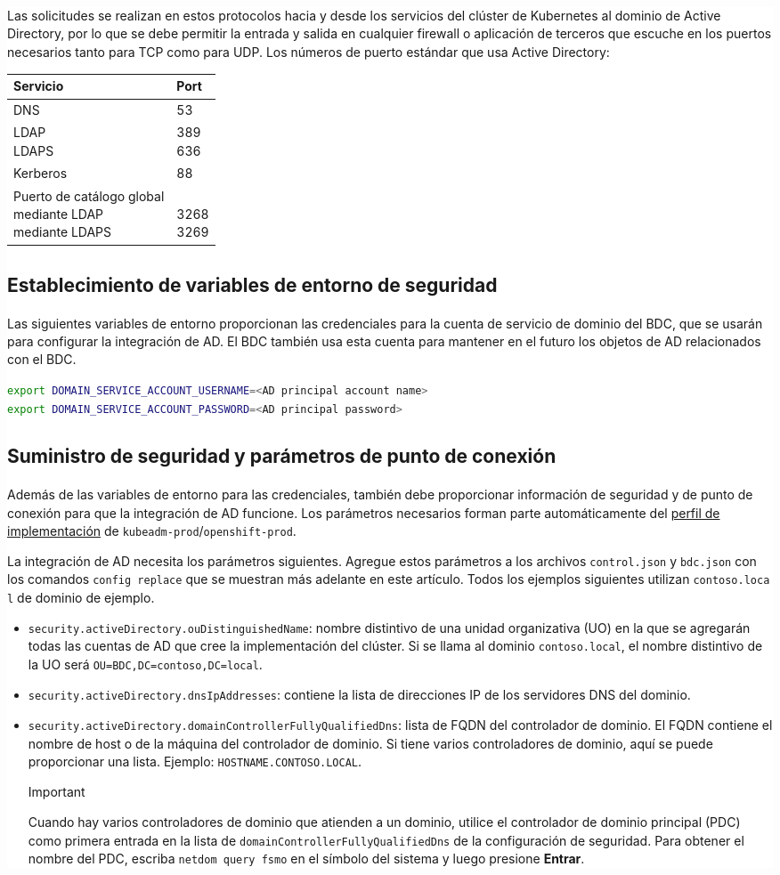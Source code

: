 Las solicitudes se realizan en estos protocolos hacia y desde los servicios del clúster de Kubernetes al dominio de Active Directory, por lo que se debe permitir la entrada y salida en cualquier firewall o aplicación de terceros que escuche en los puertos necesarios tanto para TCP como para UDP. Los números de puerto estándar que usa Active Directory:

| Servicio | Port |
|:---|:---|
| DNS | 53 |
| LDAP <BR> LDAPS | 389<BR> 636 |
| Kerberos | 88 |
| Puerto de catálogo global <BR>mediante LDAP<BR>mediante LDAPS |<BR> 3268 <BR> 3269 |

## <a name="set-security-environment-variables"></a>Establecimiento de variables de entorno de seguridad

Las siguientes variables de entorno proporcionan las credenciales para la cuenta de servicio de dominio del BDC, que se usarán para configurar la integración de AD. El BDC también usa esta cuenta para mantener en el futuro los objetos de AD relacionados con el BDC.

```bash
export DOMAIN_SERVICE_ACCOUNT_USERNAME=<AD principal account name>
export DOMAIN_SERVICE_ACCOUNT_PASSWORD=<AD principal password>
```

## <a name="provide-security-and-endpoint-parameters"></a>Suministro de seguridad y parámetros de punto de conexión

Además de las variables de entorno para las credenciales, también debe proporcionar información de seguridad y de punto de conexión para que la integración de AD funcione. Los parámetros necesarios forman parte automáticamente del [perfil de implementación](deployment-guidance.md#configfile) de `kubeadm-prod`/`openshift-prod`.

La integración de AD necesita los parámetros siguientes. Agregue estos parámetros a los archivos `control.json` y `bdc.json` con los comandos `config replace` que se muestran más adelante en este artículo. Todos los ejemplos siguientes utilizan `contoso.local` de dominio de ejemplo.

- `security.activeDirectory.ouDistinguishedName`: nombre distintivo de una unidad organizativa (UO) en la que se agregarán todas las cuentas de AD que cree la implementación del clúster. Si se llama al dominio `contoso.local`, el nombre distintivo de la UO será `OU=BDC,DC=contoso,DC=local`.

- `security.activeDirectory.dnsIpAddresses`: contiene la lista de direcciones IP de los servidores DNS del dominio. 

- `security.activeDirectory.domainControllerFullyQualifiedDns`: lista de FQDN del controlador de dominio. El FQDN contiene el nombre de host o de la máquina del controlador de dominio. Si tiene varios controladores de dominio, aquí se puede proporcionar una lista. Ejemplo: `HOSTNAME.CONTOSO.LOCAL`.

  > [!IMPORTANT]
  > Cuando hay varios controladores de dominio que atienden a un dominio, utilice el controlador de dominio principal (PDC) como primera entrada en la lista de `domainControllerFullyQualifiedDns` de la configuración de seguridad. Para obtener el nombre del PDC, escriba `netdom query fsmo` en el símbolo del sistema y luego presione **Entrar**.

